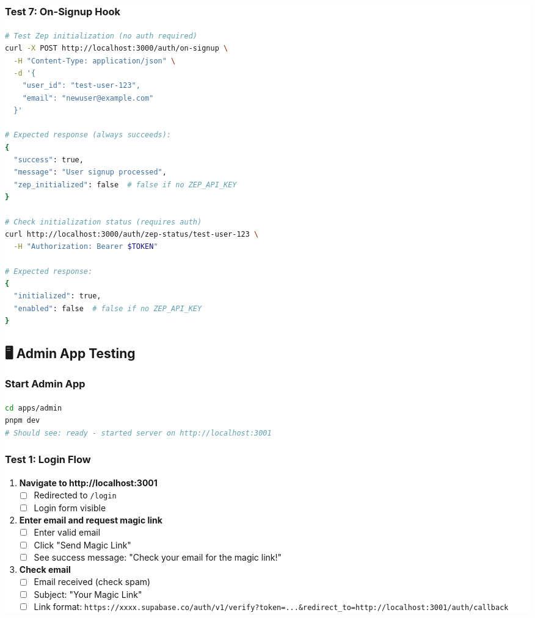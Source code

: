 ### Test 7: On-Signup Hook

```bash
# Test Zep initialization (no auth required)
curl -X POST http://localhost:3000/auth/on-signup \
  -H "Content-Type: application/json" \
  -d '{
    "user_id": "test-user-123",
    "email": "newuser@example.com"
  }'

# Expected response (always succeeds):
{
  "success": true,
  "message": "User signup processed",
  "zep_initialized": false  # false if no ZEP_API_KEY
}

# Check initialization status (requires auth)
curl http://localhost:3000/auth/zep-status/test-user-123 \
  -H "Authorization: Bearer $TOKEN"

# Expected response:
{
  "initialized": true,
  "enabled": false  # false if no ZEP_API_KEY
}
```

## 🖥️ Admin App Testing

### Start Admin App

```bash
cd apps/admin
pnpm dev
# Should see: ready - started server on http://localhost:3001
```

### Test 1: Login Flow

1. **Navigate to http://localhost:3001**
   - [ ] Redirected to `/login`
   - [ ] Login form visible

2. **Enter email and request magic link**
   - [ ] Enter valid email
   - [ ] Click "Send Magic Link"
   - [ ] See success message: "Check your email for the magic link!"

3. **Check email**
   - [ ] Email received (check spam)
   - [ ] Subject: "Your Magic Link"
   - [ ] Link format: `https://xxxx.supabase.co/auth/v1/verify?token=...&redirect_to=http://localhost:3001/auth/callback`
